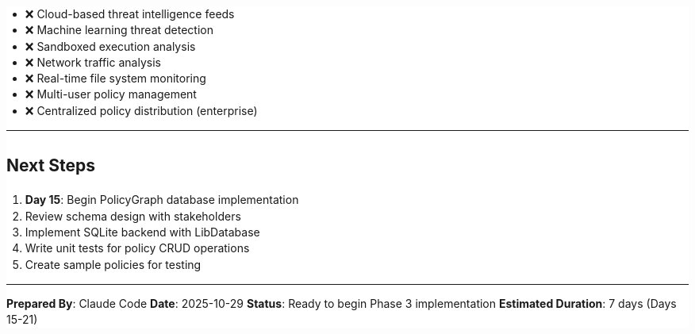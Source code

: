 - ❌ Cloud-based threat intelligence feeds
- ❌ Machine learning threat detection
- ❌ Sandboxed execution analysis
- ❌ Network traffic analysis
- ❌ Real-time file system monitoring
- ❌ Multi-user policy management
- ❌ Centralized policy distribution (enterprise)

---

## Next Steps

1. **Day 15**: Begin PolicyGraph database implementation
2. Review schema design with stakeholders
3. Implement SQLite backend with LibDatabase
4. Write unit tests for policy CRUD operations
5. Create sample policies for testing

---

**Prepared By**: Claude Code
**Date**: 2025-10-29
**Status**: Ready to begin Phase 3 implementation
**Estimated Duration**: 7 days (Days 15-21)
